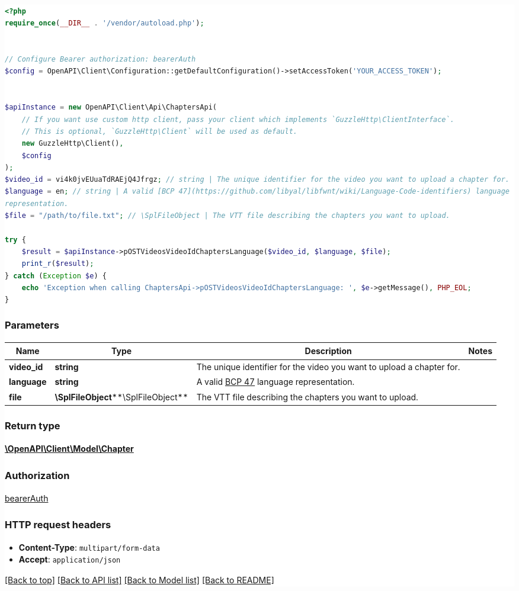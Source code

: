 ```php
<?php
require_once(__DIR__ . '/vendor/autoload.php');


// Configure Bearer authorization: bearerAuth
$config = OpenAPI\Client\Configuration::getDefaultConfiguration()->setAccessToken('YOUR_ACCESS_TOKEN');


$apiInstance = new OpenAPI\Client\Api\ChaptersApi(
    // If you want use custom http client, pass your client which implements `GuzzleHttp\ClientInterface`.
    // This is optional, `GuzzleHttp\Client` will be used as default.
    new GuzzleHttp\Client(),
    $config
);
$video_id = vi4k0jvEUuaTdRAEjQ4Jfrgz; // string | The unique identifier for the video you want to upload a chapter for.
$language = en; // string | A valid [BCP 47](https://github.com/libyal/libfwnt/wiki/Language-Code-identifiers) language representation.
$file = "/path/to/file.txt"; // \SplFileObject | The VTT file describing the chapters you want to upload.

try {
    $result = $apiInstance->pOSTVideosVideoIdChaptersLanguage($video_id, $language, $file);
    print_r($result);
} catch (Exception $e) {
    echo 'Exception when calling ChaptersApi->pOSTVideosVideoIdChaptersLanguage: ', $e->getMessage(), PHP_EOL;
}
```

### Parameters

| Name | Type | Description  | Notes |
| ------------- | ------------- | ------------- | ------------- |
| **video_id** | **string**| The unique identifier for the video you want to upload a chapter for. | |
| **language** | **string**| A valid [BCP 47](https://github.com/libyal/libfwnt/wiki/Language-Code-identifiers) language representation. | |
| **file** | **\SplFileObject****\SplFileObject**| The VTT file describing the chapters you want to upload. | |

### Return type

[**\OpenAPI\Client\Model\Chapter**](../Model/Chapter.md)

### Authorization

[bearerAuth](../../README.md#bearerAuth)

### HTTP request headers

- **Content-Type**: `multipart/form-data`
- **Accept**: `application/json`

[[Back to top]](#) [[Back to API list]](../../README.md#endpoints)
[[Back to Model list]](../../README.md#models)
[[Back to README]](../../README.md)
